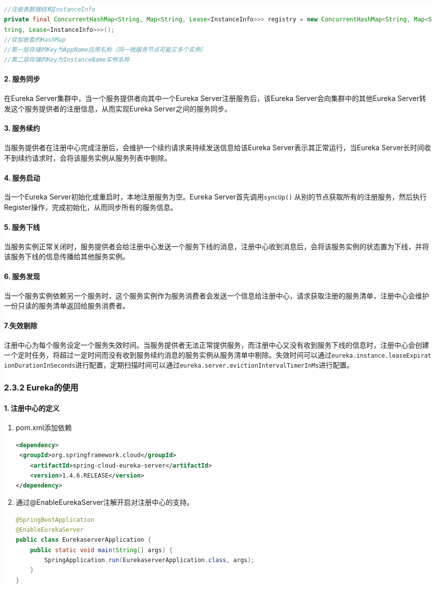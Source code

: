 ```java
//注册表数据结构InstanceInfo
private final ConcurrentHashMap<String, Map<String, Lease<InstanceInfo>>> registry = new ConcurrentHashMap<String, Map<String, Lease<InstanceInfo>>>();
//双层嵌套的HashMap
//第一层存储的Key为AppName应用名称（同一微服务节点可能又多个实例）
//第二层存储的Key为InstanceName实例名称
```

#### 2. 服务同步

在Eureka Server集群中，当一个服务提供者向其中一个Eureka Server注册服务后，该Eureka Server会向集群中的其他Eureka Server转发这个服务提供者的注册信息，从而实现Eureka Server之间的服务同步。

#### 3. 服务续约

当服务提供者在注册中心完成注册后，会维护一个续约请求来持续发送信息给该Eureka Server表示其正常运行，当Eureka Server长时间收不到续约请求时，会将该服务实例从服务列表中剔除。

#### 4. 服务启动

当一个Eureka Server初始化或重启时，本地注册服务为空。Eureka Server首先调用`syncUp()` 从别的节点获取所有的注册服务，然后执行Register操作，完成初始化，从而同步所有的服务信息。

#### 5. 服务下线

当服务实例正常关闭时，服务提供者会给注册中心发送一个服务下线的消息，注册中心收到消息后，会将该服务实例的状态置为下线，并将该服务下线的信息传播给其他服务实例。

#### 6. 服务发现

当一个服务实例依赖另一个服务时，这个服务实例作为服务消费者会发送一个信息给注册中心，请求获取注册的服务清单，注册中心会维护一份只读的服务清单返回给服务消费者。

#### 7.失效剔除

注册中心为每个服务设定一个服务失效时间。当服务提供者无法正常提供服务，而注册中心又没有收到服务下线的信息时，注册中心会创建一个定时任务，将超过一定时间而没有收到服务续约消息的服务实例从服务清单中剔除。失效时间可以通过`eureka.instance.leaseExpirationDurationInSeconds`进行配置，定期扫描时间可以通过`eureka.server.evictionIntervalTimerInMs`进行配置。

### 2.3.2 Eureka的使用

#### 1. 注册中心的定义

1. pom.xml添加依赖

   ```xml
   <dependency>
   	<groupId>org.springframework.cloud</groupId>
       <artifactId>spring-cloud-eureka-server</artifactId>
       <version>1.4.6.RELEASE</version>
   </dependency>
   ```

2. 通过@EnableEurekaServer注解开启对注册中心的支持。

   ```java
   @SpringBootApplication
   @EnableEurekaServer
   public class EurekaserverApplication {
       public static void main(String[] args) {
           SpringApplication.run(EurekaserverApplication.class, args);
       }
   }
   ```
